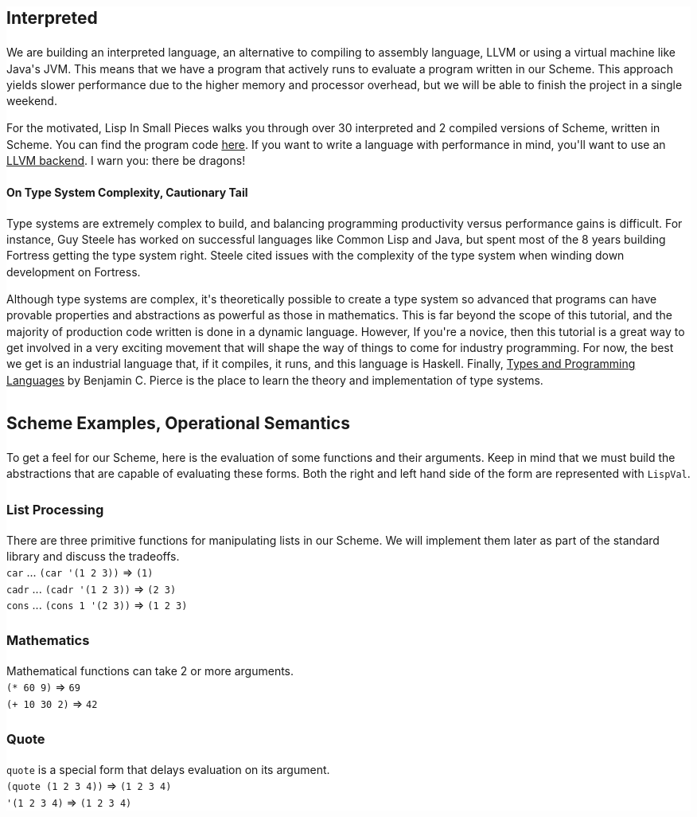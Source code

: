 ## Interpreted
We are building an interpreted language, an alternative to compiling to assembly language, LLVM or using a virtual machine like Java's JVM.
This means that we have a program that actively runs to evaluate a program written in our Scheme.
This approach yields slower performance due to the higher memory and processor overhead, but we will be able to finish the project in a single weekend.

For the motivated, Lisp In Small Pieces walks you through over 30 interpreted and  2 compiled versions of Scheme, written in Scheme.
You can find the program code  [here](https://pages.lip6.fr/Christian.Queinnec/WWW/LiSP.html). If you want to write a language with performance in mind, you'll want to use an [LLVM backend](http://stephendiehl.com/llvm).
I warn you: there be dragons!

#### On Type System Complexity, Cautionary Tail
Type systems are extremely complex to build, and balancing programming productivity versus performance gains is difficult.
For instance, Guy Steele has worked on successful languages like Common Lisp and Java, but spent most of the 8 years building Fortress getting the type system right.
Steele cited issues with the complexity of the type system when winding down development on Fortress.

Although type systems are complex, it's theoretically possible to create a type system so advanced that programs can have provable properties and abstractions as powerful as those in mathematics.
This is far beyond the scope of this tutorial, and the majority of production code written is done in a dynamic language. However, If you're a novice, then this tutorial is a great way to get involved in a very exciting movement that will shape the way of things to come for industry programming.
For now, the best we get is an industrial language that, if it compiles, it runs, and this language is Haskell.
Finally, [Types and Programming Languages](https://www.cis.upenn.edu/~bcpierce/tapl/) by Benjamin C. Pierce is the place to learn the theory and implementation of type systems.

## Scheme Examples, Operational Semantics
To get a feel for our Scheme, here is the evaluation of some functions and their arguments.
Keep in mind that we must build the abstractions that are capable of evaluating these forms.
Both the right and left hand side of the form are represented with `LispVal`.

### List Processing
There are three primitive functions for manipulating lists in our Scheme.
We will implement them later as part of the standard library and discuss the tradeoffs.  
`car`  ... `(car '(1 2 3))`  => `(1)`  
`cadr` ... `(cadr '(1 2 3))` => `(2 3)`  
`cons` ... `(cons 1 '(2 3))` => `(1 2 3)`  

### Mathematics
Mathematical functions can take 2 or more arguments.  
`(* 60 9)` => `69`  
`(+ 10 30 2)` => `42`  

### Quote
`quote` is a special form that delays evaluation on its argument.  
`(quote (1 2 3 4))` => `(1 2 3 4)`  
`'(1 2 3 4)` => `(1 2 3 4)`  
